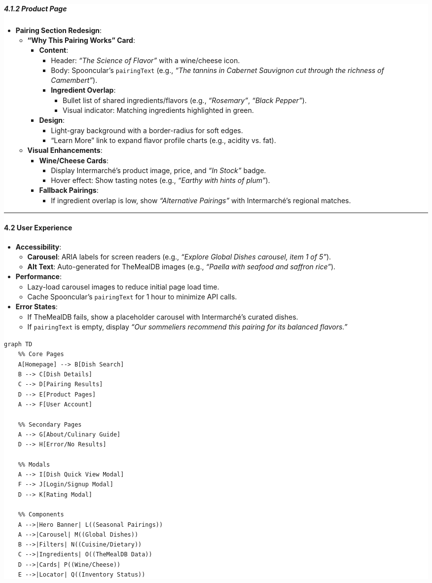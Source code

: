 
##### 4.1.2 Product Page  
- **Pairing Section Redesign**:  
  - **“Why This Pairing Works” Card**:  
    - **Content**:  
      - Header: *“The Science of Flavor”* with a wine/cheese icon.  
      - Body: Spooncular’s `pairingText` (e.g., *“The tannins in Cabernet Sauvignon cut through the richness of Camembert”*).  
      - **Ingredient Overlap**:  
        - Bullet list of shared ingredients/flavors (e.g., *“Rosemary”*, *“Black Pepper”*).  
        - Visual indicator: Matching ingredients highlighted in green.  
    - **Design**:  
      - Light-gray background with a border-radius for soft edges.  
      - “Learn More” link to expand flavor profile charts (e.g., acidity vs. fat).  
  - **Visual Enhancements**:  
    - **Wine/Cheese Cards**:  
      - Display Intermarché’s product image, price, and *“In Stock”* badge.  
      - Hover effect: Show tasting notes (e.g., *“Earthy with hints of plum”*).  
    - **Fallback Pairings**:  
      - If ingredient overlap is low, show *“Alternative Pairings”* with Intermarché’s regional matches.  

---

#### 4.2 User Experience 
- **Accessibility**:  
  - **Carousel**: ARIA labels for screen readers (e.g., *“Explore Global Dishes carousel, item 1 of 5”*).  
  - **Alt Text**: Auto-generated for TheMealDB images (e.g., *“Paella with seafood and saffron rice”*).  
- **Performance**:  
  - Lazy-load carousel images to reduce initial page load time.  
  - Cache Spooncular’s `pairingText` for 1 hour to minimize API calls.  
- **Error States**:  
  - If TheMealDB fails, show a placeholder carousel with Intermarché’s curated dishes.  
  - If `pairingText` is empty, display *“Our sommeliers recommend this pairing for its balanced flavors.”*  


```mermaid
graph TD
    %% Core Pages
    A[Homepage] --> B[Dish Search]
    B --> C[Dish Details]
    C --> D[Pairing Results]
    D --> E[Product Pages]
    A --> F[User Account]
    
    %% Secondary Pages
    A --> G[About/Culinary Guide]
    D --> H[Error/No Results]
    
    %% Modals
    A --> I[Dish Quick View Modal]
    F --> J[Login/Signup Modal]
    D --> K[Rating Modal]
    
    %% Components
    A -->|Hero Banner| L((Seasonal Pairings))
    A -->|Carousel| M((Global Dishes))
    B -->|Filters| N((Cuisine/Dietary))
    C -->|Ingredients| O((TheMealDB Data))
    D -->|Cards| P((Wine/Cheese))
    E -->|Locator| Q((Inventory Status))
```
